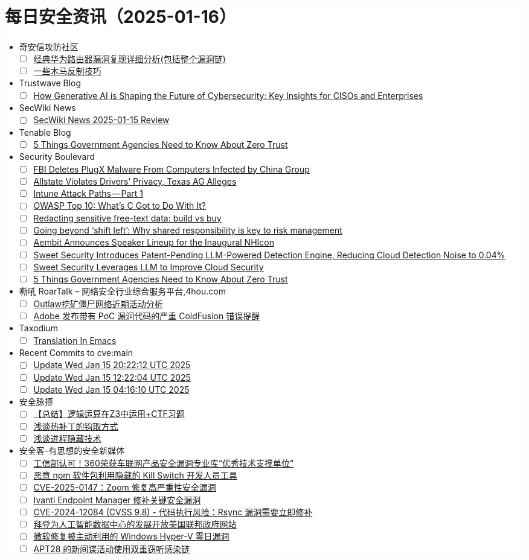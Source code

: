 # 每日安全资讯（2025-01-16）

- 奇安信攻防社区
  - [ ] [经典华为路由器漏洞复现详细分析(包括整个漏洞链)](https://forum.butian.net/share/4044)
  - [ ] [一些木马反制技巧](https://forum.butian.net/share/4035)
- Trustwave Blog
  - [ ] [How Generative AI is Shaping the Future of Cybersecurity: Key Insights for CISOs and Enterprises](https://www.trustwave.com/en-us/resources/blogs/trustwave-blog/how-generative-ai-is-shaping-the-future-of-cybersecurity-key-insights-for-cisos-and-enterprises/)
- SecWiki News
  - [ ] [SecWiki News 2025-01-15 Review](http://www.sec-wiki.com/?2025-01-15)
- Tenable Blog
  - [ ] [5 Things Government Agencies Need to Know About Zero Trust](https://www.tenable.com/blog/5-things-government-agencies-need-to-know-about-zero-trust)
- Security Boulevard
  - [ ] [FBI Deletes PlugX Malware From Computers Infected by China Group](https://securityboulevard.com/2025/01/fbi-deletes-plugx-malware-from-computers-infected-by-china-group/)
  - [ ] [Allstate Violates Drivers’ Privacy, Texas AG Alleges](https://securityboulevard.com/2025/01/allstate-arity-texas-privacy-richixbw/)
  - [ ] [Intune Attack Paths — Part 1](https://securityboulevard.com/2025/01/intune-attack-paths-part-1/)
  - [ ] [OWASP Top 10: What’s C Got to Do With It?](https://securityboulevard.com/2025/01/owasp-top-10-whats-c-got-to-do-with-it/)
  - [ ] [Redacting sensitive free-text data: build vs buy](https://securityboulevard.com/2025/01/redacting-sensitive-free-text-data-build-vs-buy/)
  - [ ] [Going beyond ‘shift left’: Why shared responsibility is key to risk management](https://securityboulevard.com/2025/01/going-beyond-shift-left-why-shared-responsibility-is-key-to-risk-management/)
  - [ ] [Aembit Announces Speaker Lineup for the Inaugural NHIcon](https://securityboulevard.com/2025/01/aembit-announces-speaker-lineup-for-the-inaugural-nhicon/)
  - [ ] [Sweet Security Introduces Patent-Pending LLM-Powered Detection Engine, Reducing Cloud Detection Noise to 0.04%](https://securityboulevard.com/2025/01/sweet-security-introduces-patent-pending-llm-powered-detection-engine-reducing-cloud-detection-noise-to-0-04/)
  - [ ] [Sweet Security Leverages LLM to Improve Cloud Security](https://securityboulevard.com/2025/01/sweet-security-leverages-llm-to-improve-cloud-security/)
  - [ ] [5 Things Government Agencies Need to Know About Zero Trust](https://securityboulevard.com/2025/01/5-things-government-agencies-need-to-know-about-zero-trust/)
- 嘶吼 RoarTalk – 网络安全行业综合服务平台,4hou.com
  - [ ] [Outlaw挖矿僵尸网络近期活动分析](https://www.4hou.com/posts/1Mpq)
  - [ ] [Adobe 发布带有 PoC 漏洞代码的严重 ColdFusion 错误提醒](https://www.4hou.com/posts/8gYW)
- Taxodium
  - [ ] [Translation In Emacs](https://taxodium.ink/translation-in-emacs.html)
- Recent Commits to cve:main
  - [ ] [Update Wed Jan 15 20:22:12 UTC 2025](https://github.com/trickest/cve/commit/7ec699d8ce1f10b70f2af796da7e72e024cc2495)
  - [ ] [Update Wed Jan 15 12:22:04 UTC 2025](https://github.com/trickest/cve/commit/5ea23e69e6f6b99a3822b0b498e06fddffcb5d3f)
  - [ ] [Update Wed Jan 15 04:16:10 UTC 2025](https://github.com/trickest/cve/commit/96e4e1205eda0308cf46049f544c914f1d25643c)
- 安全脉搏
  - [ ] [【总结】逻辑运算在Z3中运用+CTF习题](https://www.secpulse.com/archives/205237.html)
  - [ ] [浅谈热补丁的钩取方式](https://www.secpulse.com/archives/205145.html)
  - [ ] [浅谈进程隐藏技术](https://www.secpulse.com/archives/205188.html)
- 安全客-有思想的安全新媒体
  - [ ] [工信部认可！360荣获车联网产品安全漏洞专业库“优秀技术支撑单位”](https://www.anquanke.com/post/id/303542)
  - [ ] [恶意 npm 软件包利用隐藏的 Kill Switch 开发人员工具](https://www.anquanke.com/post/id/303539)
  - [ ] [CVE-2025-0147：Zoom 修复高严重性安全漏洞](https://www.anquanke.com/post/id/303536)
  - [ ] [Ivanti Endpoint Manager 修补关键安全漏洞](https://www.anquanke.com/post/id/303533)
  - [ ] [CVE-2024-12084 (CVSS 9.8) - 代码执行风险：Rsync 漏洞需要立即修补](https://www.anquanke.com/post/id/303530)
  - [ ] [拜登为人工智能数据中心的发展开放美国联邦政府网站](https://www.anquanke.com/post/id/303527)
  - [ ] [微软修复被主动利用的 Windows Hyper-V 零日漏洞](https://www.anquanke.com/post/id/303524)
  - [ ] [APT28 的新间谍活动使用双重窃听感染链](https://www.anquanke.com/post/id/303521)